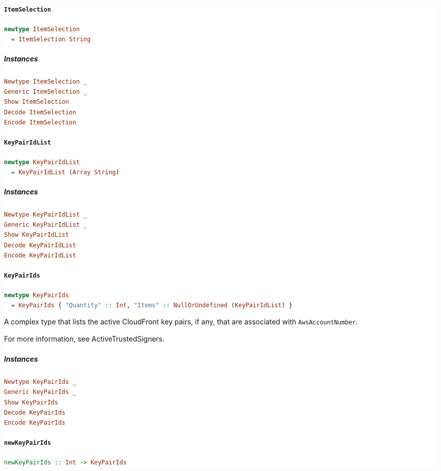 #### `ItemSelection`

``` purescript
newtype ItemSelection
  = ItemSelection String
```

##### Instances
``` purescript
Newtype ItemSelection _
Generic ItemSelection _
Show ItemSelection
Decode ItemSelection
Encode ItemSelection
```

#### `KeyPairIdList`

``` purescript
newtype KeyPairIdList
  = KeyPairIdList (Array String)
```

##### Instances
``` purescript
Newtype KeyPairIdList _
Generic KeyPairIdList _
Show KeyPairIdList
Decode KeyPairIdList
Encode KeyPairIdList
```

#### `KeyPairIds`

``` purescript
newtype KeyPairIds
  = KeyPairIds { "Quantity" :: Int, "Items" :: NullOrUndefined (KeyPairIdList) }
```

<p>A complex type that lists the active CloudFront key pairs, if any, that are associated with <code>AwsAccountNumber</code>. </p> <p>For more information, see <a>ActiveTrustedSigners</a>.</p>

##### Instances
``` purescript
Newtype KeyPairIds _
Generic KeyPairIds _
Show KeyPairIds
Decode KeyPairIds
Encode KeyPairIds
```

#### `newKeyPairIds`

``` purescript
newKeyPairIds :: Int -> KeyPairIds
```
